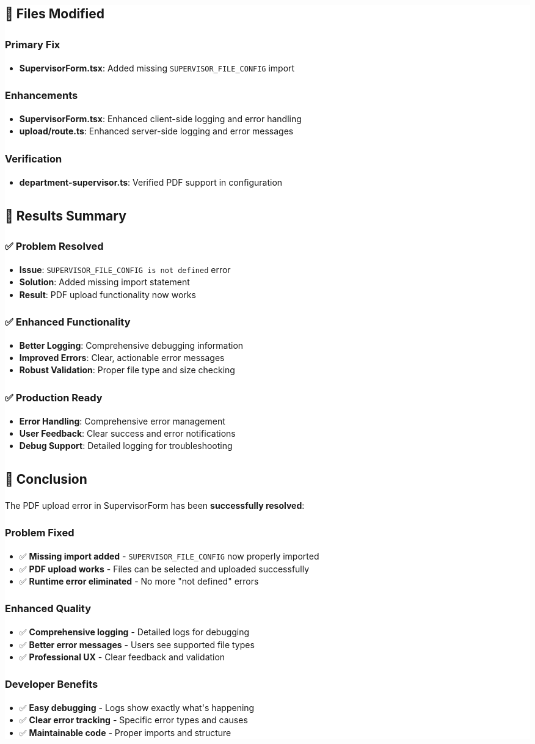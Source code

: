 ## 📁 **Files Modified**

### **Primary Fix**
- **SupervisorForm.tsx**: Added missing `SUPERVISOR_FILE_CONFIG` import

### **Enhancements**
- **SupervisorForm.tsx**: Enhanced client-side logging and error handling
- **upload/route.ts**: Enhanced server-side logging and error messages

### **Verification**
- **department-supervisor.ts**: Verified PDF support in configuration

## 🚀 **Results Summary**

### **✅ Problem Resolved**
- **Issue**: `SUPERVISOR_FILE_CONFIG is not defined` error
- **Solution**: Added missing import statement
- **Result**: PDF upload functionality now works

### **✅ Enhanced Functionality**
- **Better Logging**: Comprehensive debugging information
- **Improved Errors**: Clear, actionable error messages
- **Robust Validation**: Proper file type and size checking

### **✅ Production Ready**
- **Error Handling**: Comprehensive error management
- **User Feedback**: Clear success and error notifications
- **Debug Support**: Detailed logging for troubleshooting

## 🎊 **Conclusion**

The PDF upload error in SupervisorForm has been **successfully resolved**:

### **Problem Fixed**
- ✅ **Missing import added** - `SUPERVISOR_FILE_CONFIG` now properly imported
- ✅ **PDF upload works** - Files can be selected and uploaded successfully
- ✅ **Runtime error eliminated** - No more "not defined" errors

### **Enhanced Quality**
- ✅ **Comprehensive logging** - Detailed logs for debugging
- ✅ **Better error messages** - Users see supported file types
- ✅ **Professional UX** - Clear feedback and validation

### **Developer Benefits**
- ✅ **Easy debugging** - Logs show exactly what's happening
- ✅ **Clear error tracking** - Specific error types and causes
- ✅ **Maintainable code** - Proper imports and structure
